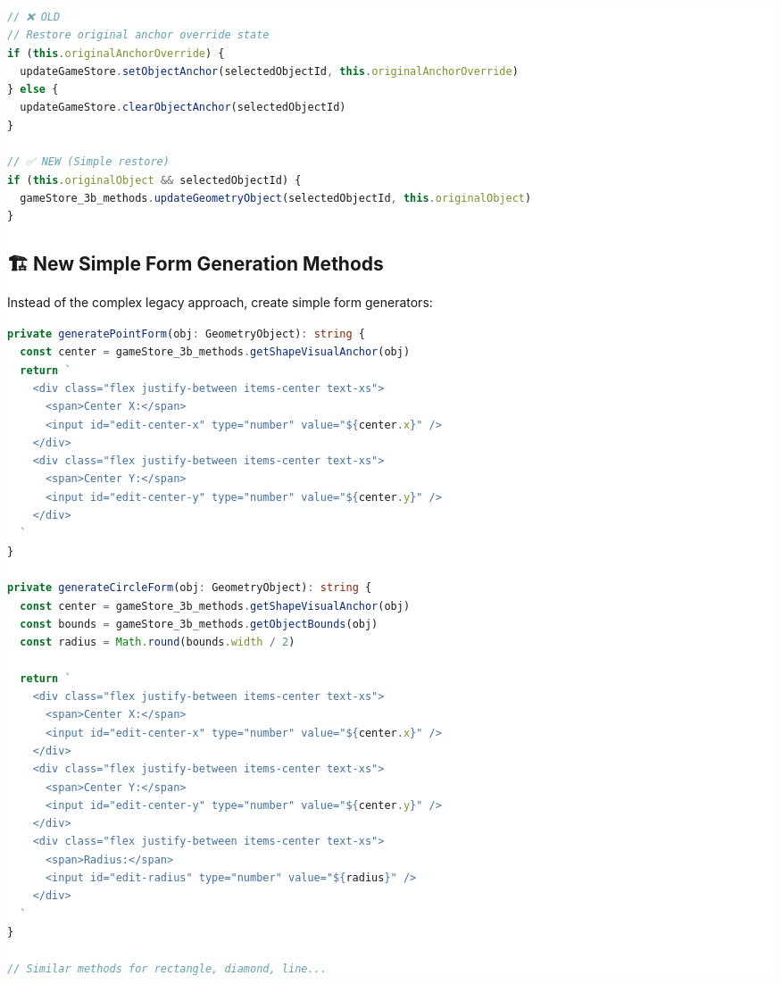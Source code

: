 ```typescript
// ❌ OLD
// Restore original anchor override state
if (this.originalAnchorOverride) {
  updateGameStore.setObjectAnchor(selectedObjectId, this.originalAnchorOverride)
} else {
  updateGameStore.clearObjectAnchor(selectedObjectId)
}

// ✅ NEW (Simple restore)
if (this.originalObject && selectedObjectId) {
  gameStore_3b_methods.updateGeometryObject(selectedObjectId, this.originalObject)
}
```

## 🏗️ **New Simple Form Generation Methods**

Instead of the complex legacy approach, create simple form generators:

```typescript
private generatePointForm(obj: GeometryObject): string {
  const center = gameStore_3b_methods.getShapeVisualAnchor(obj)
  return `
    <div class="flex justify-between items-center text-xs">
      <span>Center X:</span>
      <input id="edit-center-x" type="number" value="${center.x}" />
    </div>
    <div class="flex justify-between items-center text-xs">
      <span>Center Y:</span>
      <input id="edit-center-y" type="number" value="${center.y}" />
    </div>
  `
}

private generateCircleForm(obj: GeometryObject): string {
  const center = gameStore_3b_methods.getShapeVisualAnchor(obj)
  const bounds = gameStore_3b_methods.getObjectBounds(obj)
  const radius = Math.round(bounds.width / 2)
  
  return `
    <div class="flex justify-between items-center text-xs">
      <span>Center X:</span>
      <input id="edit-center-x" type="number" value="${center.x}" />
    </div>
    <div class="flex justify-between items-center text-xs">
      <span>Center Y:</span>
      <input id="edit-center-y" type="number" value="${center.y}" />
    </div>
    <div class="flex justify-between items-center text-xs">
      <span>Radius:</span>
      <input id="edit-radius" type="number" value="${radius}" />
    </div>
  `
}

// Similar methods for rectangle, diamond, line...
```
